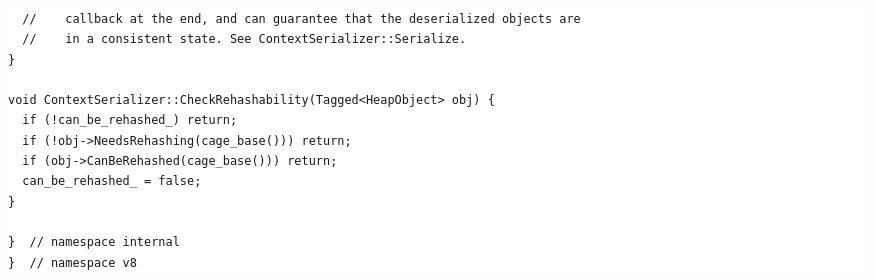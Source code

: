 ```
  //    callback at the end, and can guarantee that the deserialized objects are
  //    in a consistent state. See ContextSerializer::Serialize.
}

void ContextSerializer::CheckRehashability(Tagged<HeapObject> obj) {
  if (!can_be_rehashed_) return;
  if (!obj->NeedsRehashing(cage_base())) return;
  if (obj->CanBeRehashed(cage_base())) return;
  can_be_rehashed_ = false;
}

}  // namespace internal
}  // namespace v8
```